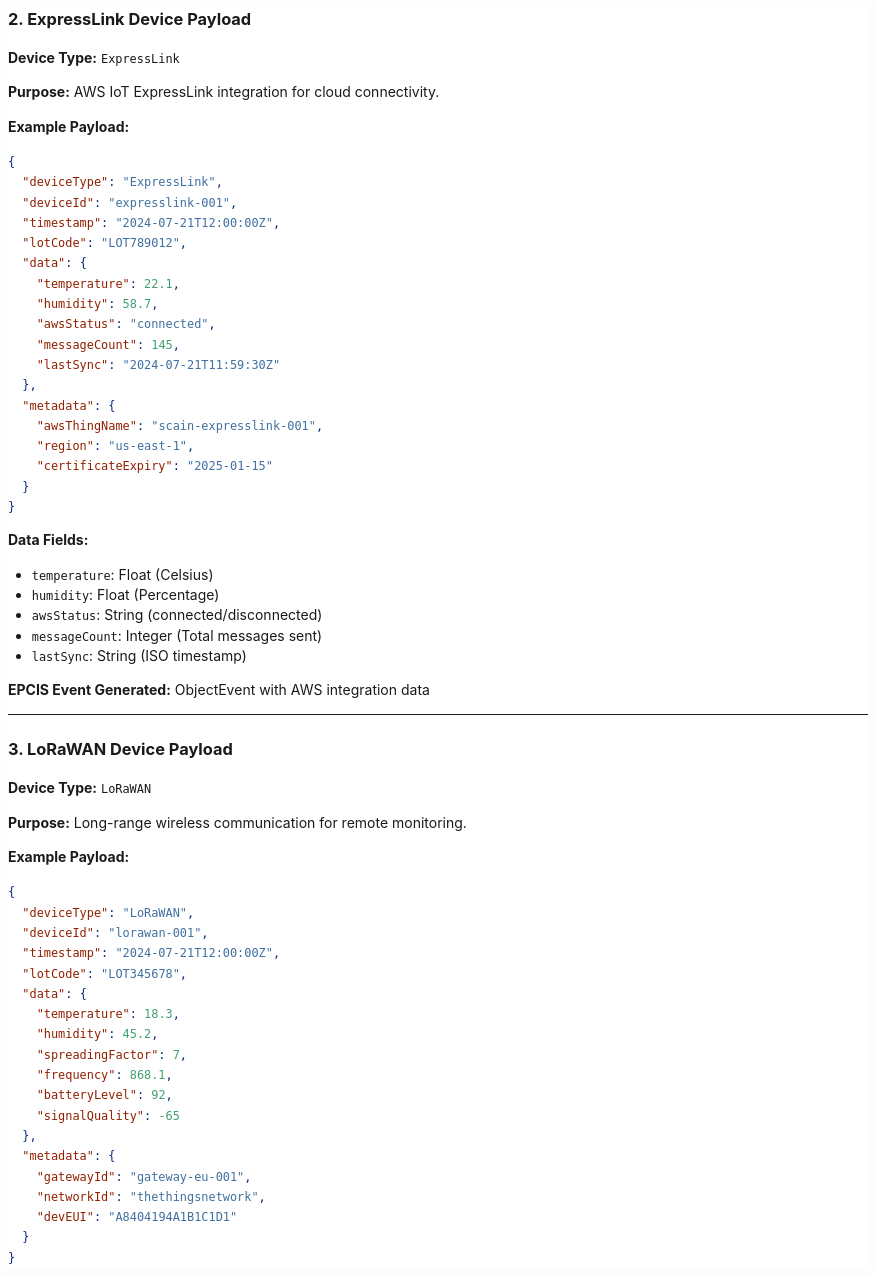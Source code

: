 
### 2. ExpressLink Device Payload

**Device Type:** `ExpressLink`

**Purpose:** AWS IoT ExpressLink integration for cloud connectivity.

**Example Payload:**
```json
{
  "deviceType": "ExpressLink",
  "deviceId": "expresslink-001",
  "timestamp": "2024-07-21T12:00:00Z",
  "lotCode": "LOT789012",
  "data": {
    "temperature": 22.1,
    "humidity": 58.7,
    "awsStatus": "connected",
    "messageCount": 145,
    "lastSync": "2024-07-21T11:59:30Z"
  },
  "metadata": {
    "awsThingName": "scain-expresslink-001",
    "region": "us-east-1",
    "certificateExpiry": "2025-01-15"
  }
}
```

**Data Fields:**
- `temperature`: Float (Celsius)
- `humidity`: Float (Percentage)
- `awsStatus`: String (connected/disconnected)
- `messageCount`: Integer (Total messages sent)
- `lastSync`: String (ISO timestamp)

**EPCIS Event Generated:** ObjectEvent with AWS integration data

---

### 3. LoRaWAN Device Payload

**Device Type:** `LoRaWAN`

**Purpose:** Long-range wireless communication for remote monitoring.

**Example Payload:**
```json
{
  "deviceType": "LoRaWAN",
  "deviceId": "lorawan-001",
  "timestamp": "2024-07-21T12:00:00Z",
  "lotCode": "LOT345678",
  "data": {
    "temperature": 18.3,
    "humidity": 45.2,
    "spreadingFactor": 7,
    "frequency": 868.1,
    "batteryLevel": 92,
    "signalQuality": -65
  },
  "metadata": {
    "gatewayId": "gateway-eu-001",
    "networkId": "thethingsnetwork",
    "devEUI": "A8404194A1B1C1D1"
  }
}
```